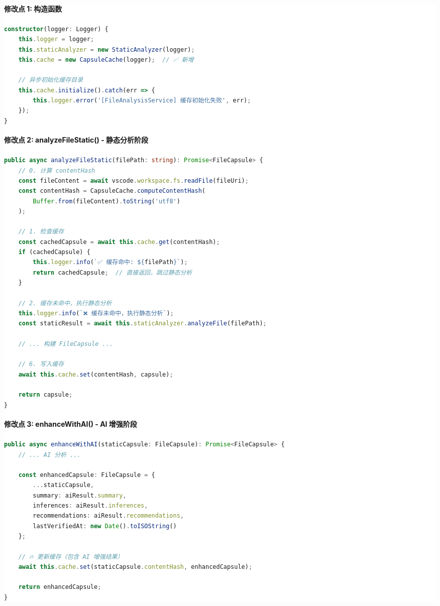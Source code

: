 #### 修改点 1: 构造函数

```typescript
constructor(logger: Logger) {
    this.logger = logger;
    this.staticAnalyzer = new StaticAnalyzer(logger);
    this.cache = new CapsuleCache(logger);  // ✅ 新增
    
    // 异步初始化缓存目录
    this.cache.initialize().catch(err => {
        this.logger.error('[FileAnalysisService] 缓存初始化失败', err);
    });
}
```

#### 修改点 2: analyzeFileStatic() - 静态分析阶段

```typescript
public async analyzeFileStatic(filePath: string): Promise<FileCapsule> {
    // 0. 计算 contentHash
    const fileContent = await vscode.workspace.fs.readFile(fileUri);
    const contentHash = CapsuleCache.computeContentHash(
        Buffer.from(fileContent).toString('utf8')
    );

    // 1. 检查缓存
    const cachedCapsule = await this.cache.get(contentHash);
    if (cachedCapsule) {
        this.logger.info(`✅ 缓存命中: ${filePath}`);
        return cachedCapsule;  // 直接返回，跳过静态分析
    }

    // 2. 缓存未命中，执行静态分析
    this.logger.info(`❌ 缓存未命中，执行静态分析`);
    const staticResult = await this.staticAnalyzer.analyzeFile(filePath);

    // ... 构建 FileCapsule ...

    // 6. 写入缓存
    await this.cache.set(contentHash, capsule);

    return capsule;
}
```

#### 修改点 3: enhanceWithAI() - AI 增强阶段

```typescript
public async enhanceWithAI(staticCapsule: FileCapsule): Promise<FileCapsule> {
    // ... AI 分析 ...

    const enhancedCapsule: FileCapsule = {
        ...staticCapsule,
        summary: aiResult.summary,
        inferences: aiResult.inferences,
        recommendations: aiResult.recommendations,
        lastVerifiedAt: new Date().toISOString()
    };

    // 🔥 更新缓存（包含 AI 增强结果）
    await this.cache.set(staticCapsule.contentHash, enhancedCapsule);

    return enhancedCapsule;
}
```
